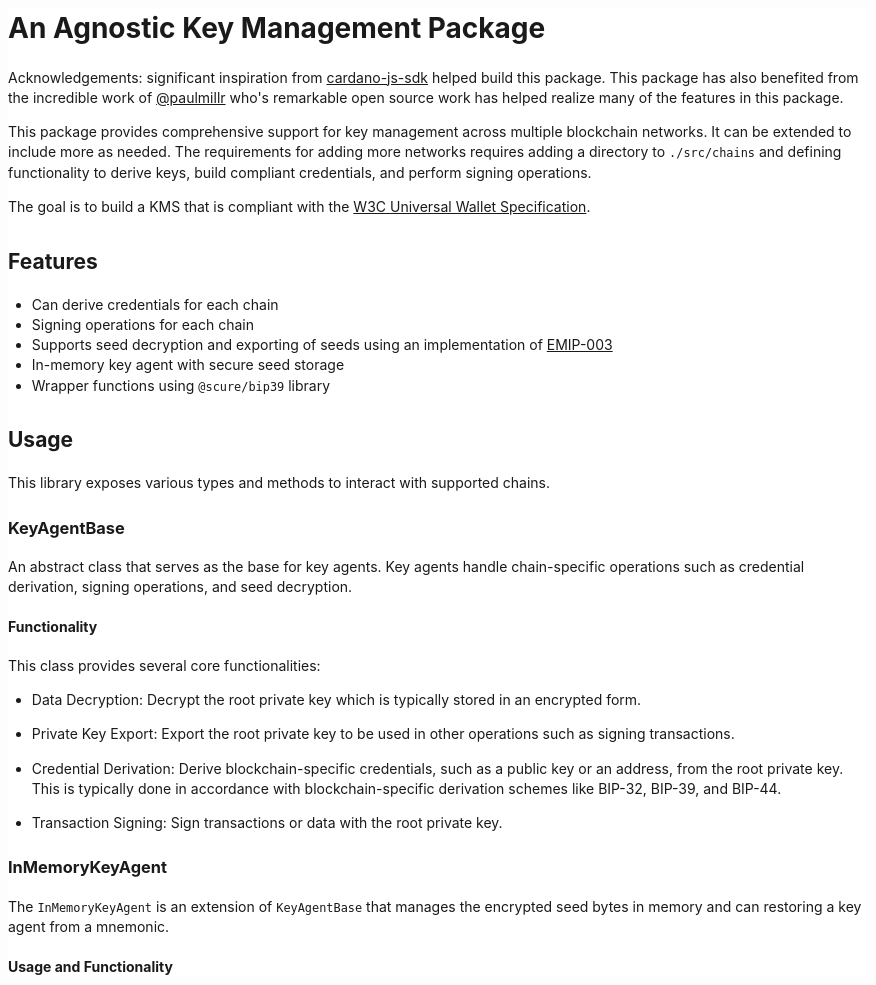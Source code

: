 # An Agnostic Key Management Package

Acknowledgements: significant inspiration from [cardano-js-sdk](https://github.com/input-output-hk/cardano-js-sdk) helped build this package. This package has also benefited from the incredible work of [@paulmillr](https://github.com/paulmillr) who's remarkable open source work has helped realize many of the features in this package.

This package provides comprehensive support for key management across multiple blockchain networks. It can be extended to include more as needed. The requirements for adding more networks requires adding a directory to `./src/chains` and defining functionality to derive keys, build compliant credentials, and perform signing operations.

The goal is to build a KMS that is compliant with the [W3C Universal Wallet Specification](https://w3c-ccg.github.io/universal-wallet-interop-spec/#Data%20Model).

## Features

- Can derive credentials for each chain
- Signing operations for each chain
- Supports seed decryption and exporting of seeds using an implementation of [EMIP-003](https://github.com/Emurgo/EmIPs/blob/master/specs/emip-003.md)
- In-memory key agent with secure seed storage
- Wrapper functions using `@scure/bip39` library

## Usage

This library exposes various types and methods to interact with supported chains.

### KeyAgentBase

An abstract class that serves as the base for key agents. Key agents handle chain-specific operations such as credential derivation, signing operations, and seed decryption.

#### Functionality

This class provides several core functionalities:

- Data Decryption: Decrypt the root private key which is typically stored in an encrypted form.

- Private Key Export: Export the root private key to be used in other operations such as signing transactions.

- Credential Derivation: Derive blockchain-specific credentials, such as a public key or an address, from the root private key. This is typically done in accordance with blockchain-specific derivation schemes like BIP-32, BIP-39, and BIP-44.

- Transaction Signing: Sign transactions or data with the root private key.

### InMemoryKeyAgent

The `InMemoryKeyAgent` is an extension of `KeyAgentBase` that manages the encrypted seed bytes in memory and can restoring a key agent from a mnemonic.

#### Usage and Functionality
